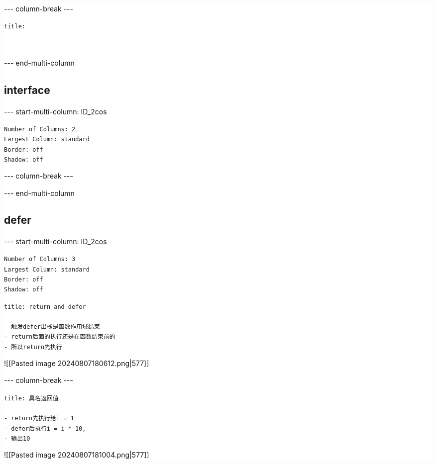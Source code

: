 --- column-break ---

~~~ad-success
title:  

- 
~~~

--- end-multi-column
## interface

--- start-multi-column: ID_2cos
```column-settings
Number of Columns: 2
Largest Column: standard
Border: off
Shadow: off
```



--- column-break ---



--- end-multi-column
## defer

--- start-multi-column: ID_2cos
```column-settings
Number of Columns: 3
Largest Column: standard
Border: off
Shadow: off
```

~~~ad-primary
title: return and defer

- 触发defer出栈是函数作用域结束
- return后面的执行还是在函数结束前的
- 所以return先执行
~~~
![[Pasted image 20240807180612.png|577]]

--- column-break ---

~~~ad-grey
title: 具名返回值

- return先执行给i = 1
- defer后执行i = i * 10, 
- 输出10
~~~
![[Pasted image 20240807181004.png|577]]
